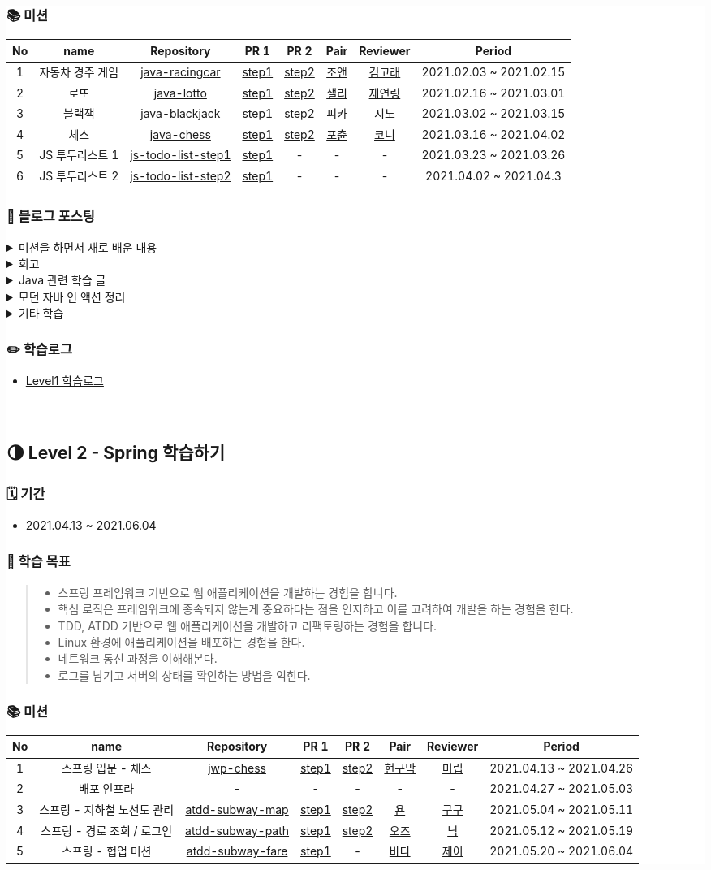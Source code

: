 ### 📚 미션
| No | name | Repository | PR 1 | PR 2 | Pair | Reviewer | Period |
|:------:|:---------:|:-----------:|:-----------:|:-----------:|:-----------:|:-----------:|:-----------:|
| 1 | 자동차 경주 게임 | [java-racingcar](https://github.com/KJunseo/java-racingcar) | [step1](https://github.com/woowacourse/java-racingcar/pull/159) | [step2](https://github.com/woowacourse/java-racingcar/pull/215) | [조앤](https://github.com/seovalue) | [김고래](https://github.com/ep1stas1s) | 2021.02.03 ~ 2021.02.15 |
| 2 | 로또 | [java-lotto](https://github.com/KJunseo/java-lotto) | [step1](https://github.com/woowacourse/java-lotto/pull/268) | [step2](https://github.com/woowacourse/java-lotto/pull/297) | [샐리](https://github.com/dusdn1702) | [재연링](https://github.com/jaeyeonling) | 2021.02.16 ~ 2021.03.01 |
| 3 | 블랙잭 | [java-blackjack](https://github.com/KJunseo/java-blackjack) | [step1](https://github.com/woowacourse/java-blackjack/pull/141) | [step2](https://github.com/woowacourse/java-blackjack/pull/183) | [피카](https://github.com/pika96) | [지노](https://github.com/hyunssooo) | 2021.03.02 ~ 2021.03.15 |
| 4 | 체스 | [java-chess](https://github.com/KJunseo/java-chess) | [step1](https://github.com/woowacourse/java-chess/pull/190) | [step2](https://github.com/woowacourse/java-chess/pull/224) | [포츈](https://github.com/unluckyjung) | [코니](https://github.com/choihz) | 2021.03.16 ~ 2021.04.02 |
| 5 | JS 투두리스트 1 | [js-todo-list-step1](https://github.com/KJunseo/js-todo-list-step1) | [step1](https://github.com/woowacourse/js-todo-list-step1/pull/18) | - | - | - | 2021.03.23 ~ 2021.03.26 |
| 6 | JS 투두리스트 2 | [js-todo-list-step2](https://github.com/KJunseo/js-todo-list-step2) | [step1](https://github.com/woowacourse/js-todo-list-step2/pull/6) | - | - | - | 2021.04.02 ~ 2021.04.3 |

### 📝 블로그 포스팅
<details><summary>미션을 하면서 새로 배운 내용</summary></details>
<details><summary>회고</summary></details>
<details><summary>Java 관련 학습 글</summary></details>

<details><summary>모던 자바 인 액션 정리</summary></details>

<details><summary>기타 학습</summary></details>

### ✏️ 학습로그
- [Level1 학습로그](https://prolog.techcourse.co.kr/KJunseo/posts?&levels=1)

<br>

## **🌗 Level 2 - Spring 학습하기**

### 🗓 기간
- 2021.04.13 ~ 2021.06.04

### 🚗 학습 목표
>- 스프링 프레임워크 기반으로 웹 애플리케이션을 개발하는 경험을 합니다.
>- 핵심 로직은 프레임워크에 종속되지 않는게 중요하다는 점을 인지하고 이를 고려하여 개발을 하는 경험을 한다.
>- TDD, ATDD 기반으로 웹 애플리케이션을 개발하고 리팩토링하는 경험을 합니다.
>- Linux 환경에 애플리케이션을 배포하는 경험을 한다.
>- 네트워크 통신 과정을 이해해본다.
>- 로그를 남기고 서버의 상태를 확인하는 방법을 익힌다.

### 📚 미션
| No | name | Repository | PR 1 | PR 2 | Pair | Reviewer | Period |
|:------:|:---------:|:-----------:|:-----------:|:-----------:|:-----------:|:-----------:|:-----------:|
| 1 | 스프링 입문 - 체스 | [jwp-chess](https://github.com/KJunseo/jwp-chess) | [step1](https://github.com/woowacourse/jwp-chess/pull/233) | [step2](https://github.com/woowacourse/jwp-chess/pull/298) | [현구막](https://github.com/Hyeon9mak) | [미립](https://github.com/seok-2-o) | 2021.04.13 ~ 2021.04.26 |
| 2 | 배포 인프라 | - | - | - | - | - | 2021.04.27 ~ 2021.05.03 |
| 3 | 스프링 - 지하철 노선도 관리 | [atdd-subway-map](https://github.com/KJunseo/atdd-subway-map) | [step1](https://github.com/woowacourse/atdd-subway-map/pull/71) | [step2](https://github.com/woowacourse/atdd-subway-map/pull/140) | [욘](https://github.com/thisisyoungbin) | [구구](https://github.com/kang-hyungu) | 2021.05.04 ~ 2021.05.11 |
| 4 | 스프링 - 경로 조회 / 로그인 | [atdd-subway-path](https://github.com/KJunseo/atdd-subway-path) | [step1](https://github.com/woowacourse/atdd-subway-path/pull/71) | [step2](https://github.com/woowacourse/atdd-subway-path/pull/112) | [오즈](https://github.com/ohjoohyung) | [닉](https://github.com/wbluke) | 2021.05.12 ~ 2021.05.19 |
| 5 | 스프링 - 협업 미션 | [atdd-subway-fare](https://github.com/KJunseo/atdd-subway-fare) | [step1](https://github.com/woowacourse/atdd-subway-fare/pull/29) | - | [바다](https://github.com/xrabcde) | [제이](https://github.com/JunHoPark93) | 2021.05.20 ~ 2021.06.04 |
